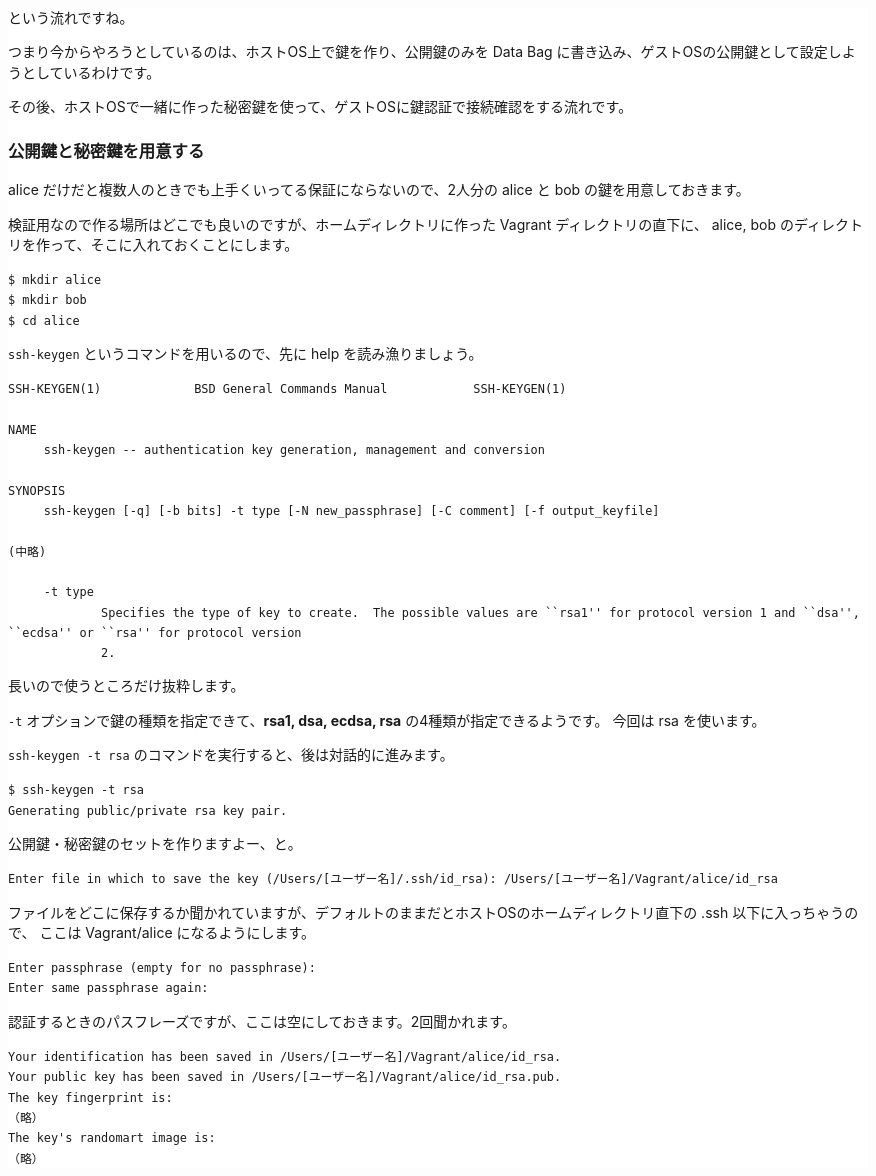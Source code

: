 という流れですね。

つまり今からやろうとしているのは、ホストOS上で鍵を作り、公開鍵のみを Data Bag に書き込み、ゲストOSの公開鍵として設定しようとしているわけです。

その後、ホストOSで一緒に作った秘密鍵を使って、ゲストOSに鍵認証で接続確認をする流れです。

### 公開鍵と秘密鍵を用意する

alice だけだと複数人のときでも上手くいってる保証にならないので、2人分の alice と bob の鍵を用意しておきます。

検証用なので作る場所はどこでも良いのですが、ホームディレクトリに作った Vagrant ディレクトリの直下に、 alice, bob のディレクトリを作って、そこに入れておくことにします。

    $ mkdir alice
    $ mkdir bob
    $ cd alice
    

`ssh-keygen` というコマンドを用いるので、先に help を読み漁りましょう。

    SSH-KEYGEN(1)             BSD General Commands Manual            SSH-KEYGEN(1)
    
    NAME
         ssh-keygen -- authentication key generation, management and conversion
    
    SYNOPSIS
         ssh-keygen [-q] [-b bits] -t type [-N new_passphrase] [-C comment] [-f output_keyfile]
    
    (中略)
    
         -t type
                 Specifies the type of key to create.  The possible values are ``rsa1'' for protocol version 1 and ``dsa'', ``ecdsa'' or ``rsa'' for protocol version
                 2.
    

長いので使うところだけ抜粋します。

`-t` オプションで鍵の種類を指定できて、**rsa1, dsa, ecdsa, rsa** の4種類が指定できるようです。 今回は rsa を使います。

`ssh-keygen -t rsa` のコマンドを実行すると、後は対話的に進みます。

    $ ssh-keygen -t rsa
    Generating public/private rsa key pair.
    

公開鍵・秘密鍵のセットを作りますよー、と。

    Enter file in which to save the key (/Users/[ユーザー名]/.ssh/id_rsa): /Users/[ユーザー名]/Vagrant/alice/id_rsa
    

ファイルをどこに保存するか聞かれていますが、デフォルトのままだとホストOSのホームディレクトリ直下の .ssh 以下に入っちゃうので、 ここは Vagrant/alice になるようにします。

    Enter passphrase (empty for no passphrase):
    Enter same passphrase again:
    

認証するときのパスフレーズですが、ここは空にしておきます。2回聞かれます。

    Your identification has been saved in /Users/[ユーザー名]/Vagrant/alice/id_rsa.
    Your public key has been saved in /Users/[ユーザー名]/Vagrant/alice/id_rsa.pub.
    The key fingerprint is:
    （略）
    The key's randomart image is:
    （略）
    

 [1]: /img/2013/05/chef-user06.png